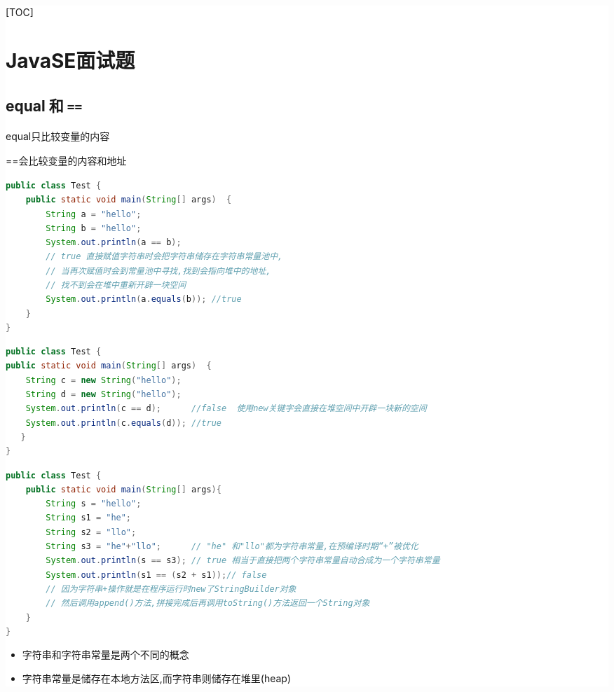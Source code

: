[TOC]

# JavaSE面试题

## equal 和 `==`

equal只比较变量的内容

==会比较变量的内容和地址

```java
public class Test {
    public static void main(String[] args)  {
        String a = "hello";
        String b = "hello";
        System.out.println(a == b);  
        // true 直接赋值字符串时会把字符串储存在字符串常量池中,
        // 当再次赋值时会到常量池中寻找,找到会指向堆中的地址,
        // 找不到会在堆中重新开辟一块空间
        System.out.println(a.equals(b)); //true
    }
}
```

```java
public class Test {
public static void main(String[] args)  {
    String c = new String("hello");
    String d = new String("hello");
    System.out.println(c == d);      //false  使用new关键字会直接在堆空间中开辟一块新的空间
    System.out.println(c.equals(d)); //true
   }
}
```

```java
public class Test {
    public static void main(String[] args){   
        String s = "hello";                   
        String s1 = "he";
        String s2 = "llo";
        String s3 = "he"+"llo";      // "he" 和"llo"都为字符串常量,在预编译时期“+”被优化
        System.out.println(s == s3); // true 相当于直接把两个字符串常量自动合成为一个字符串常量
        System.out.println(s1 == (s2 + s1));// false
        // 因为字符串+操作就是在程序运行时new了StringBuilder对象
        // 然后调用append()方法,拼接完成后再调用toString()方法返回一个String对象
    }
}
```

- 字符串和字符串常量是两个不同的概念

- 字符串常量是储存在本地方法区,而字符串则储存在堆里(heap)
